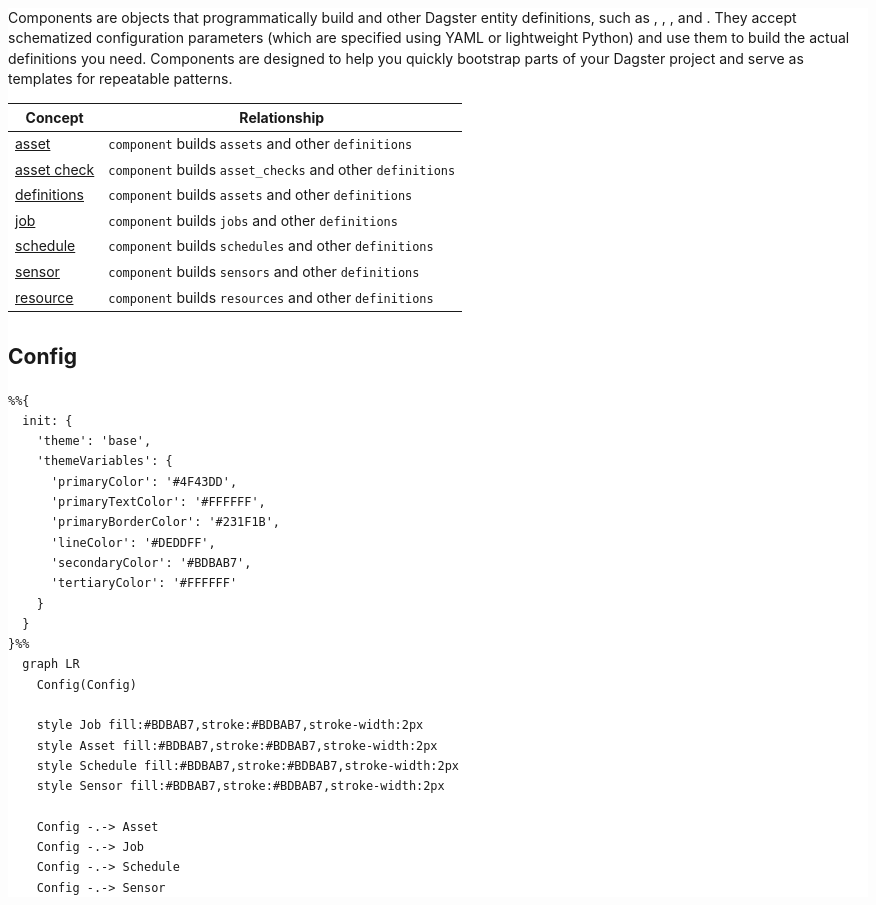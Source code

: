 Components are objects that programmatically build <PyObject section="assets" module="dagster" object="asset" pluralize /> and other Dagster entity definitions, such as <PyObject section="asset-checks" module="dagster" object="asset_check" pluralize />, <PyObject section="schedules-sensors" module="dagster" object="schedule" pluralize />, <PyObject section="resources" module="dagster" object="ResourceDefinition" displayText="resources" />, and <PyObject section="schedules-sensors" module="dagster" object="sensor" pluralize />. They accept schematized configuration parameters (which are specified using YAML or lightweight Python) and use them to build the actual definitions you need. Components are designed to help you quickly bootstrap parts of your Dagster project and serve as templates for repeatable patterns.

| Concept                     | Relationship                                             |
| --------------------------- | -------------------------------------------------------- |
| [asset](#asset)             | `component` builds `assets` and other `definitions`       |
| [asset check](#asset-check) | `component` builds `asset_checks` and other `definitions` |
| [definitions](#definitions) | `component` builds `assets` and other `definitions`       |
| [job](#job)                 | `component` builds `jobs` and other `definitions`         |
| [schedule](#schedule)       | `component` builds `schedules` and other `definitions`    |
| [sensor](#sensor)           | `component` builds `sensors` and other `definitions`      |
| [resource](#resource)       | `component` builds `resources` and other `definitions`    |

## Config

```mermaid
%%{
  init: {
    'theme': 'base',
    'themeVariables': {
      'primaryColor': '#4F43DD',
      'primaryTextColor': '#FFFFFF',
      'primaryBorderColor': '#231F1B',
      'lineColor': '#DEDDFF',
      'secondaryColor': '#BDBAB7',
      'tertiaryColor': '#FFFFFF'
    }
  }
}%%
  graph LR
    Config(Config)

    style Job fill:#BDBAB7,stroke:#BDBAB7,stroke-width:2px
    style Asset fill:#BDBAB7,stroke:#BDBAB7,stroke-width:2px
    style Schedule fill:#BDBAB7,stroke:#BDBAB7,stroke-width:2px
    style Sensor fill:#BDBAB7,stroke:#BDBAB7,stroke-width:2px

    Config -.-> Asset
    Config -.-> Job
    Config -.-> Schedule
    Config -.-> Sensor
```
